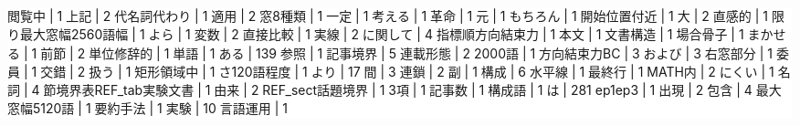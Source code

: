 閲覧中 | 1
上記 | 2
代名詞代わり | 1
適用 | 2
窓8種類 | 1
一定 | 1
考える | 1
革命 | 1
元 | 1
もちろん | 1
開始位置付近 | 1
大 | 2
直感的 | 1
限り最大窓幅2560語幅 | 1
よら | 1
変数 | 2
直接比較 | 1
実線 | 2
に関して | 4
指標順方向結束力 | 1
本文 | 1
文書構造 | 1
場合骨子 | 1
まかせる | 1
前節 | 2
単位修辞的 | 1
単語 | 1
ある | 139
参照 | 1
記事境界 | 5
連載形態 | 2
2000語 | 1
方向結束力BC | 3
および | 3
右窓部分 | 1
委員 | 1
交錯 | 2
扱う | 1
矩形領域中 | 1
さ120語程度 | 1
より | 17
間 | 3
連鎖 | 2
副 | 1
構成 | 6
水平線 | 1
最終行 | 1
MATH内 | 2
にくい | 1
名詞 | 4
節境界表REF_tab実験文書 | 1
由来 | 2
REF_sect話題境界 | 1
3項 | 1
記事数 | 1
構成語 | 1
は | 281
ep1ep3 | 1
出現 | 2
包含 | 4
最大窓幅5120語 | 1
要約手法 | 1
実験 | 10
言語運用 | 1